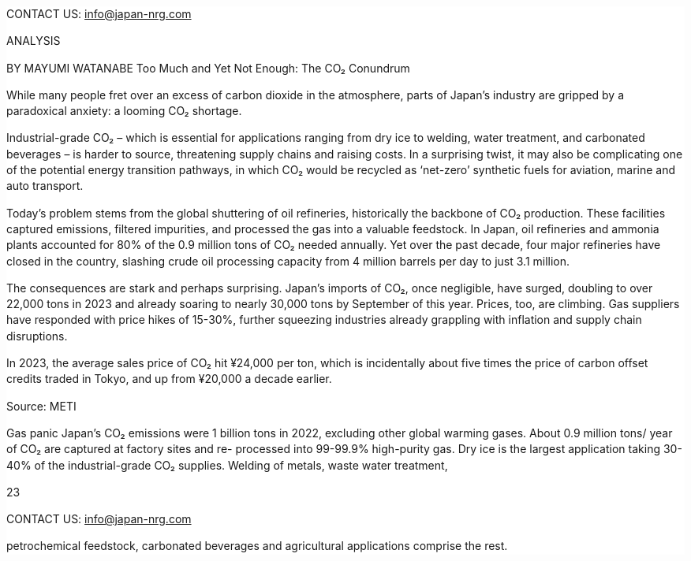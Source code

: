 
CONTACT  US: info@japan-nrg.com

ANALYSIS

BY MAYUMI WATANABE
Too Much and Yet Not Enough: The CO₂ Conundrum

While many people fret over an excess of carbon dioxide in the atmosphere, parts of
Japan’s industry are gripped by a paradoxical anxiety: a looming CO₂ shortage.

Industrial-grade CO₂ – which is essential for applications ranging from dry ice to
welding, water treatment, and carbonated beverages – is harder to source,
threatening supply chains and raising costs. In a surprising twist, it may also be
complicating one of the potential energy transition pathways, in which CO₂ would be
recycled as ‘net-zero’ synthetic fuels for aviation, marine and auto transport.

Today’s problem stems from the global shuttering of oil refineries, historically the
backbone of CO₂ production. These facilities captured emissions, filtered impurities,
and processed the gas into a valuable feedstock. In Japan, oil refineries and ammonia
plants accounted for 80% of the 0.9 million tons of CO₂ needed annually. Yet over the
past decade, four major refineries have closed in the country, slashing crude oil
processing capacity from 4 million barrels per day to just 3.1 million.

The consequences are stark and perhaps surprising. Japan’s imports of CO₂, once
negligible, have surged, doubling to over 22,000 tons in 2023 and already soaring to
nearly 30,000 tons by September of this year. Prices, too, are climbing. Gas suppliers
have responded with price hikes of 15-30%, further squeezing industries already
grappling with inflation and supply chain disruptions.


In 2023, the average sales price of CO₂ hit ¥24,000 per ton, which is incidentally
about five times the price of carbon offset credits traded in Tokyo, and up from
¥20,000 a decade earlier.













Source: METI

Gas panic
Japan’s CO₂ emissions were 1 billion tons in 2022, excluding other global warming
gases. About 0.9 million tons/ year of CO₂ are captured at factory sites and re-
processed into 99-99.9% high-purity gas. Dry ice is the largest application taking 30-
40% of the industrial-grade CO₂ supplies. Welding of metals, waste water treatment,

23



CONTACT  US: info@japan-nrg.com

petrochemical feedstock, carbonated beverages and agricultural applications
comprise the rest.

